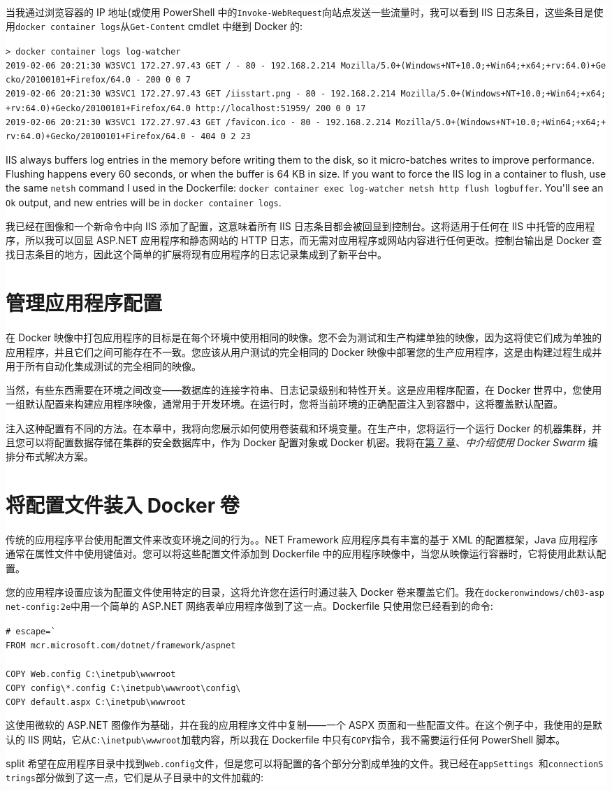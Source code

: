 当我通过浏览容器的 IP 地址(或使用 PowerShell 中的`Invoke-WebRequest`向站点发送一些流量时，我可以看到 IIS 日志条目，这些条目是使用`docker container logs`从`Get-Content` cmdlet 中继到 Docker 的:

```
> docker container logs log-watcher
2019-02-06 20:21:30 W3SVC1 172.27.97.43 GET / - 80 - 192.168.2.214 Mozilla/5.0+(Windows+NT+10.0;+Win64;+x64;+rv:64.0)+Gecko/20100101+Firefox/64.0 - 200 0 0 7
2019-02-06 20:21:30 W3SVC1 172.27.97.43 GET /iisstart.png - 80 - 192.168.2.214 Mozilla/5.0+(Windows+NT+10.0;+Win64;+x64;+rv:64.0)+Gecko/20100101+Firefox/64.0 http://localhost:51959/ 200 0 0 17
2019-02-06 20:21:30 W3SVC1 172.27.97.43 GET /favicon.ico - 80 - 192.168.2.214 Mozilla/5.0+(Windows+NT+10.0;+Win64;+x64;+rv:64.0)+Gecko/20100101+Firefox/64.0 - 404 0 2 23
```

IIS always buffers log entries in the memory before writing them to the disk, so it micro-batches writes to improve performance. Flushing happens every 60 seconds, or when the buffer is 64 KB in size. If you want to force the IIS log in a container to flush, use the same `netsh` command I used in the Dockerfile: `docker container exec log-watcher netsh http flush logbuffer`. You'll see an `Ok` output, and new entries will be in `docker container logs`.

我已经在图像和一个新命令中向 IIS 添加了配置，这意味着所有 IIS 日志条目都会被回显到控制台。这将适用于任何在 IIS 中托管的应用程序，所以我可以回显 ASP.NET 应用程序和静态网站的 HTTP 日志，而无需对应用程序或网站内容进行任何更改。控制台输出是 Docker 查找日志条目的地方，因此这个简单的扩展将现有应用程序的日志记录集成到了新平台中。

# 管理应用程序配置

在 Docker 映像中打包应用程序的目标是在每个环境中使用相同的映像。您不会为测试和生产构建单独的映像，因为这将使它们成为单独的应用程序，并且它们之间可能存在不一致。您应该从用户测试的完全相同的 Docker 映像中部署您的生产应用程序，这是由构建过程生成并用于所有自动化集成测试的完全相同的映像。

当然，有些东西需要在环境之间改变——数据库的连接字符串、日志记录级别和特性开关。这是应用程序配置，在 Docker 世界中，您使用一组默认配置来构建应用程序映像，通常用于开发环境。在运行时，您将当前环境的正确配置注入到容器中，这将覆盖默认配置。

注入这种配置有不同的方法。在本章中，我将向您展示如何使用卷装载和环境变量。在生产中，您将运行一个运行 Docker 的机器集群，并且您可以将配置数据存储在集群的安全数据库中，作为 Docker 配置对象或 Docker 机密。我将在[第 7 章](07.html)、*中介绍使用 Docker Swarm* 编排分布式解决方案。

# 将配置文件装入 Docker 卷

传统的应用程序平台使用配置文件来改变环境之间的行为。。NET Framework 应用程序具有丰富的基于 XML 的配置框架，Java 应用程序通常在属性文件中使用键值对。您可以将这些配置文件添加到 Dockerfile 中的应用程序映像中，当您从映像运行容器时，它将使用此默认配置。

您的应用程序设置应该为配置文件使用特定的目录，这将允许您在运行时通过装入 Docker 卷来覆盖它们。我在`dockeronwindows/ch03-aspnet-config:2e`中用一个简单的 ASP.NET 网络表单应用程序做到了这一点。Dockerfile 只使用您已经看到的命令:

```
# escape=`
FROM mcr.microsoft.com/dotnet/framework/aspnet

COPY Web.config C:\inetpub\wwwroot
COPY config\*.config C:\inetpub\wwwroot\config\
COPY default.aspx C:\inetpub\wwwroot
```

这使用微软的 ASP.NET 图像作为基础，并在我的应用程序文件中复制——一个 ASPX 页面和一些配置文件。在这个例子中，我使用的是默认的 IIS 网站，它从`C:\inetpub\wwwroot`加载内容，所以我在 Dockerfile 中只有`COPY`指令，我不需要运行任何 PowerShell 脚本。

split 希望在应用程序目录中找到`Web.config`文件，但是您可以将配置的各个部分分割成单独的文件。我已经在`appSettings `和`connectionStrings`部分做到了这一点，它们是从子目录中的文件加载的:
